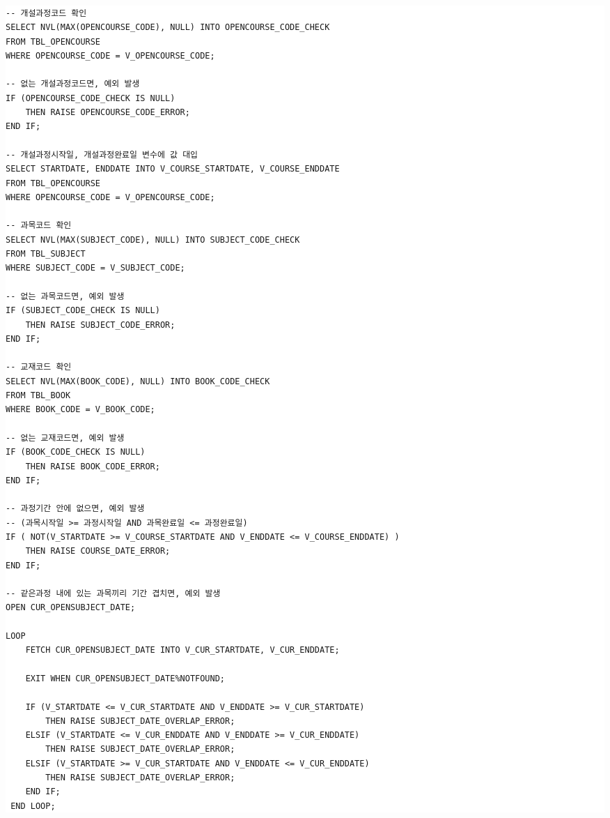     -- 개설과정코드 확인
    SELECT NVL(MAX(OPENCOURSE_CODE), NULL) INTO OPENCOURSE_CODE_CHECK
    FROM TBL_OPENCOURSE
    WHERE OPENCOURSE_CODE = V_OPENCOURSE_CODE;
    
    -- 없는 개설과정코드면, 예외 발생
    IF (OPENCOURSE_CODE_CHECK IS NULL)
        THEN RAISE OPENCOURSE_CODE_ERROR;
    END IF;
    
    -- 개설과정시작일, 개설과정완료일 변수에 값 대입
    SELECT STARTDATE, ENDDATE INTO V_COURSE_STARTDATE, V_COURSE_ENDDATE
    FROM TBL_OPENCOURSE
    WHERE OPENCOURSE_CODE = V_OPENCOURSE_CODE;
      
    -- 과목코드 확인
    SELECT NVL(MAX(SUBJECT_CODE), NULL) INTO SUBJECT_CODE_CHECK
    FROM TBL_SUBJECT
    WHERE SUBJECT_CODE = V_SUBJECT_CODE;
    
    -- 없는 과목코드면, 예외 발생
    IF (SUBJECT_CODE_CHECK IS NULL)
        THEN RAISE SUBJECT_CODE_ERROR;
    END IF;
   
    -- 교재코드 확인
    SELECT NVL(MAX(BOOK_CODE), NULL) INTO BOOK_CODE_CHECK
    FROM TBL_BOOK
    WHERE BOOK_CODE = V_BOOK_CODE;
    
    -- 없는 교재코드면, 예외 발생
    IF (BOOK_CODE_CHECK IS NULL)
        THEN RAISE BOOK_CODE_ERROR;
    END IF;
      
    -- 과정기간 안에 없으면, 예외 발생
    -- (과목시작일 >= 과정시작일 AND 과목완료일 <= 과정완료일)
    IF ( NOT(V_STARTDATE >= V_COURSE_STARTDATE AND V_ENDDATE <= V_COURSE_ENDDATE) )
        THEN RAISE COURSE_DATE_ERROR;
    END IF;
   
    -- 같은과정 내에 있는 과목끼리 기간 겹치면, 예외 발생
    OPEN CUR_OPENSUBJECT_DATE;
    
    LOOP
        FETCH CUR_OPENSUBJECT_DATE INTO V_CUR_STARTDATE, V_CUR_ENDDATE;
        
        EXIT WHEN CUR_OPENSUBJECT_DATE%NOTFOUND;
        
        IF (V_STARTDATE <= V_CUR_STARTDATE AND V_ENDDATE >= V_CUR_STARTDATE)
            THEN RAISE SUBJECT_DATE_OVERLAP_ERROR;
        ELSIF (V_STARTDATE <= V_CUR_ENDDATE AND V_ENDDATE >= V_CUR_ENDDATE)
            THEN RAISE SUBJECT_DATE_OVERLAP_ERROR;    
        ELSIF (V_STARTDATE >= V_CUR_STARTDATE AND V_ENDDATE <= V_CUR_ENDDATE)
            THEN RAISE SUBJECT_DATE_OVERLAP_ERROR;
        END IF;
     END LOOP;  
     